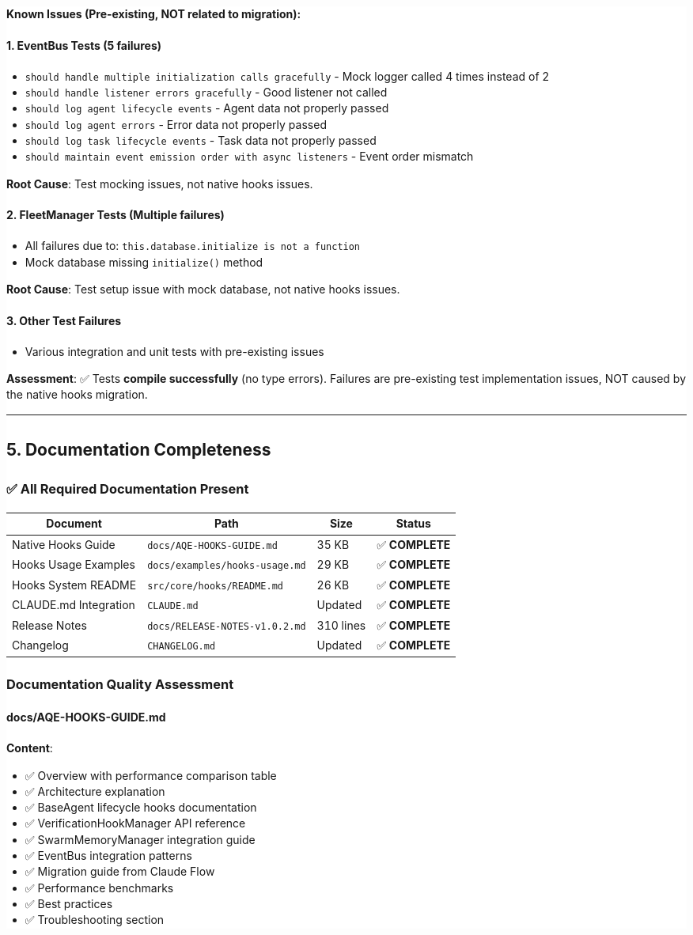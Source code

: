 **Known Issues (Pre-existing, NOT related to migration):**

#### 1. EventBus Tests (5 failures)
- `should handle multiple initialization calls gracefully` - Mock logger called 4 times instead of 2
- `should handle listener errors gracefully` - Good listener not called
- `should log agent lifecycle events` - Agent data not properly passed
- `should log agent errors` - Error data not properly passed
- `should log task lifecycle events` - Task data not properly passed
- `should maintain event emission order with async listeners` - Event order mismatch

**Root Cause**: Test mocking issues, not native hooks issues.

#### 2. FleetManager Tests (Multiple failures)
- All failures due to: `this.database.initialize is not a function`
- Mock database missing `initialize()` method

**Root Cause**: Test setup issue with mock database, not native hooks issues.

#### 3. Other Test Failures
- Various integration and unit tests with pre-existing issues

**Assessment**: ✅ Tests **compile successfully** (no type errors). Failures are pre-existing test implementation issues, NOT caused by the native hooks migration.

---

## 5. Documentation Completeness

### ✅ All Required Documentation Present

| Document | Path | Size | Status |
|----------|------|------|--------|
| Native Hooks Guide | `docs/AQE-HOOKS-GUIDE.md` | 35 KB | ✅ **COMPLETE** |
| Hooks Usage Examples | `docs/examples/hooks-usage.md` | 29 KB | ✅ **COMPLETE** |
| Hooks System README | `src/core/hooks/README.md` | 26 KB | ✅ **COMPLETE** |
| CLAUDE.md Integration | `CLAUDE.md` | Updated | ✅ **COMPLETE** |
| Release Notes | `docs/RELEASE-NOTES-v1.0.2.md` | 310 lines | ✅ **COMPLETE** |
| Changelog | `CHANGELOG.md` | Updated | ✅ **COMPLETE** |

### Documentation Quality Assessment

#### docs/AQE-HOOKS-GUIDE.md
**Content**:
- ✅ Overview with performance comparison table
- ✅ Architecture explanation
- ✅ BaseAgent lifecycle hooks documentation
- ✅ VerificationHookManager API reference
- ✅ SwarmMemoryManager integration guide
- ✅ EventBus integration patterns
- ✅ Migration guide from Claude Flow
- ✅ Performance benchmarks
- ✅ Best practices
- ✅ Troubleshooting section
